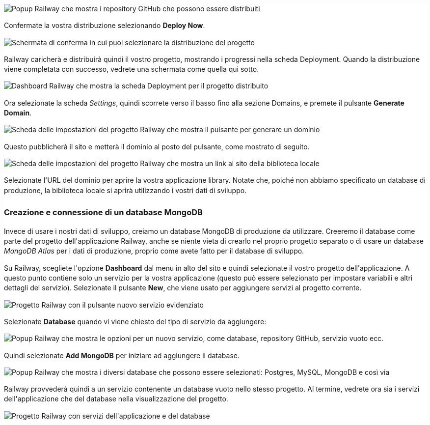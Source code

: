 ![Popup Railway che mostra i repository GitHub che possono essere distribuiti](railway_new_project_button_deploy_github_selectrepo.png)

Confermate la vostra distribuzione selezionando **Deploy Now**.

![Schermata di conferma in cui puoi selezionare la distribuzione del progetto](railway_new_project_deploy_confirm.png)

Railway caricherà e distribuirà quindi il vostro progetto, mostrando i progressi nella scheda Deployment.
Quando la distribuzione viene completata con successo, vedrete una schermata come quella qui sotto.

![Dashboard Railway che mostra la scheda Deployment per il progetto distribuito](railway_project_deploy.png)

Ora selezionate la scheda _Settings_, quindi scorrete verso il basso fino alla sezione Domains, e premete il pulsante **Generate Domain**.

![Scheda delle impostazioni del progetto Railway che mostra il pulsante per generare un dominio](railway_project_generate_domain.png)

Questo pubblicherà il sito e metterà il dominio al posto del pulsante, come mostrato di seguito.

![Scheda delle impostazioni del progetto Railway che mostra un link al sito della biblioteca locale](railway_project_domain.png)

Selezionate l'URL del dominio per aprire la vostra applicazione library.
Notate che, poiché non abbiamo specificato un database di produzione, la biblioteca locale si aprirà utilizzando i vostri dati di sviluppo.

### Creazione e connessione di un database MongoDB

Invece di usare i nostri dati di sviluppo, creiamo un database MongoDB di produzione da utilizzare.
Creeremo il database come parte del progetto dell'applicazione Railway, anche se niente vieta di crearlo nel proprio progetto separato o di usare un database _MongoDB Atlas_ per i dati di produzione, proprio come avete fatto per il database di sviluppo.

Su Railway, scegliete l'opzione **Dashboard** dal menu in alto del sito e quindi selezionate il vostro progetto dell'applicazione.
A questo punto contiene solo un servizio per la vostra applicazione (questo può essere selezionato per impostare variabili e altri dettagli del servizio).
Selezionate il pulsante **New**, che viene usato per aggiungere servizi al progetto corrente.

![Progetto Railway con il pulsante nuovo servizio evidenziato](railway_project_open_no_database.png)

Selezionate **Database** quando vi viene chiesto del tipo di servizio da aggiungere:

![Popup Railway che mostra le opzioni per un nuovo servizio, come database, repository GitHub, servizio vuoto ecc.](railway_database_add.png)

Quindi selezionate **Add MongoDB** per iniziare ad aggiungere il database.

![Popup Railway che mostra i diversi database che possono essere selezionati: Postgres, MySQL, MongoDB e così via](railway_database_select_type.png)

Railway provvederà quindi a un servizio contenente un database vuoto nello stesso progetto.
Al termine, vedrete ora sia i servizi dell'applicazione che del database nella visualizzazione del progetto.

![Progetto Railway con servizi dell'applicazione e del database](railway_project_two_services.png)
